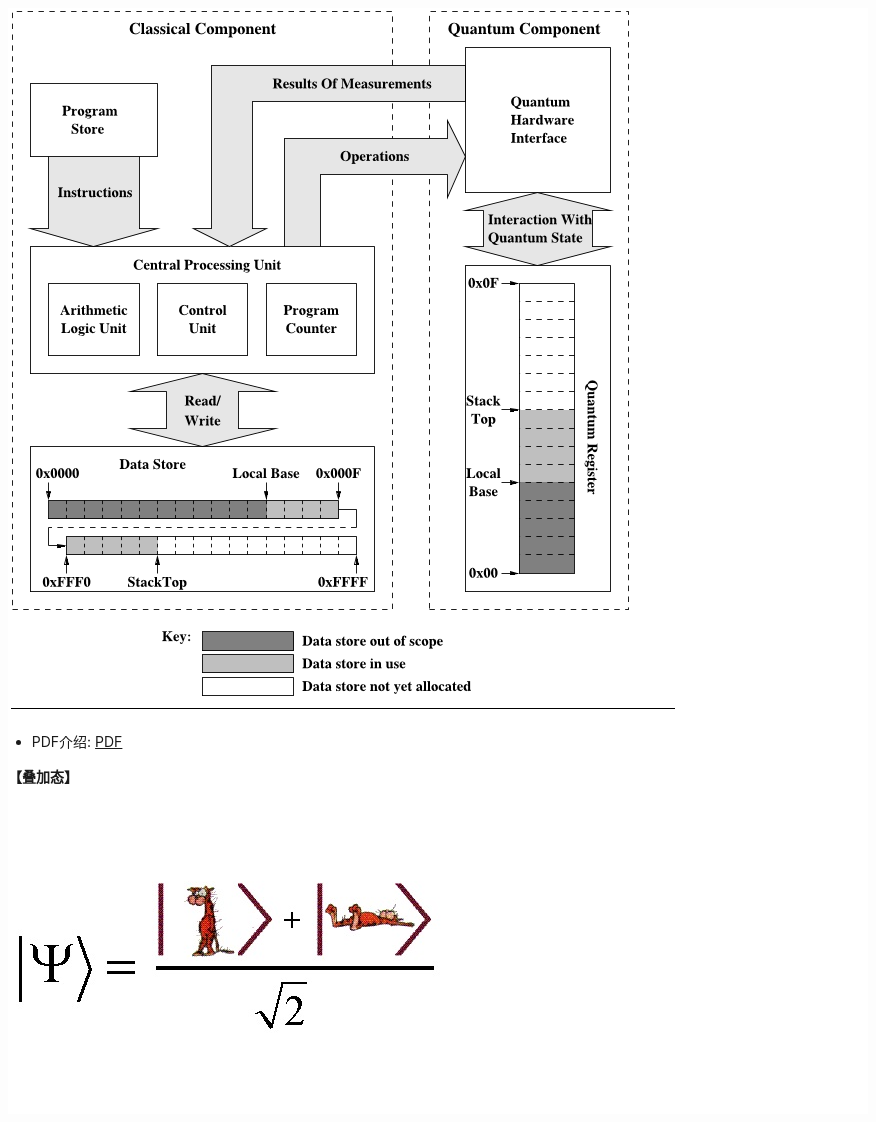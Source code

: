 ![](./sources/d466967757.png) <br>  
- PDF介绍: [PDF](https://arxiv.org/pdf/0807.4994.pdf)


**【叠加态】**

![叠加](./sources/g6f6e2e474946.jpg)

